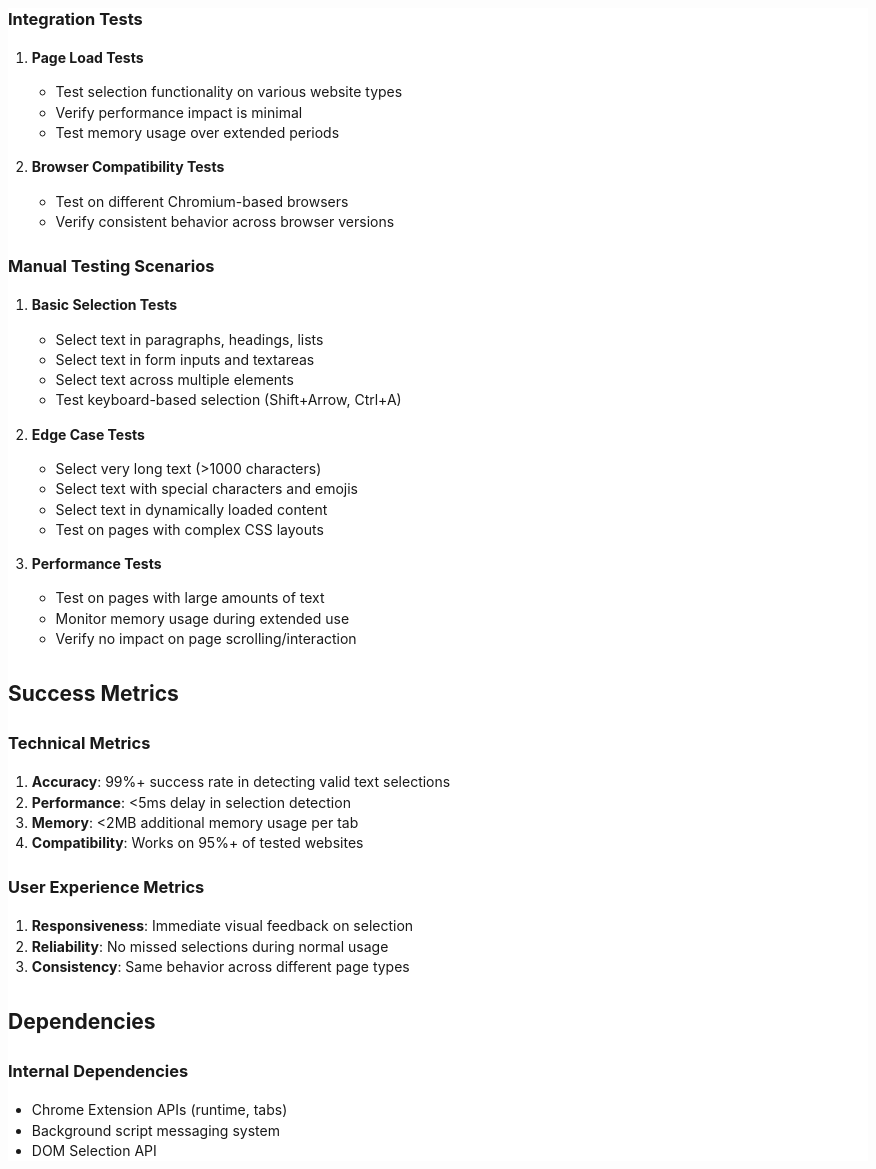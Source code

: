 ### Integration Tests

1. **Page Load Tests**
   - Test selection functionality on various website types
   - Verify performance impact is minimal
   - Test memory usage over extended periods

2. **Browser Compatibility Tests**
   - Test on different Chromium-based browsers
   - Verify consistent behavior across browser versions

### Manual Testing Scenarios

1. **Basic Selection Tests**
   - Select text in paragraphs, headings, lists
   - Select text in form inputs and textareas
   - Select text across multiple elements
   - Test keyboard-based selection (Shift+Arrow, Ctrl+A)

2. **Edge Case Tests**
   - Select very long text (>1000 characters)
   - Select text with special characters and emojis
   - Select text in dynamically loaded content
   - Test on pages with complex CSS layouts

3. **Performance Tests**
   - Test on pages with large amounts of text
   - Monitor memory usage during extended use
   - Verify no impact on page scrolling/interaction

## Success Metrics

### Technical Metrics

1. **Accuracy**: 99%+ success rate in detecting valid text selections
2. **Performance**: <5ms delay in selection detection
3. **Memory**: <2MB additional memory usage per tab
4. **Compatibility**: Works on 95%+ of tested websites

### User Experience Metrics

1. **Responsiveness**: Immediate visual feedback on selection
2. **Reliability**: No missed selections during normal usage
3. **Consistency**: Same behavior across different page types

## Dependencies

### Internal Dependencies
- Chrome Extension APIs (runtime, tabs)
- Background script messaging system
- DOM Selection API
